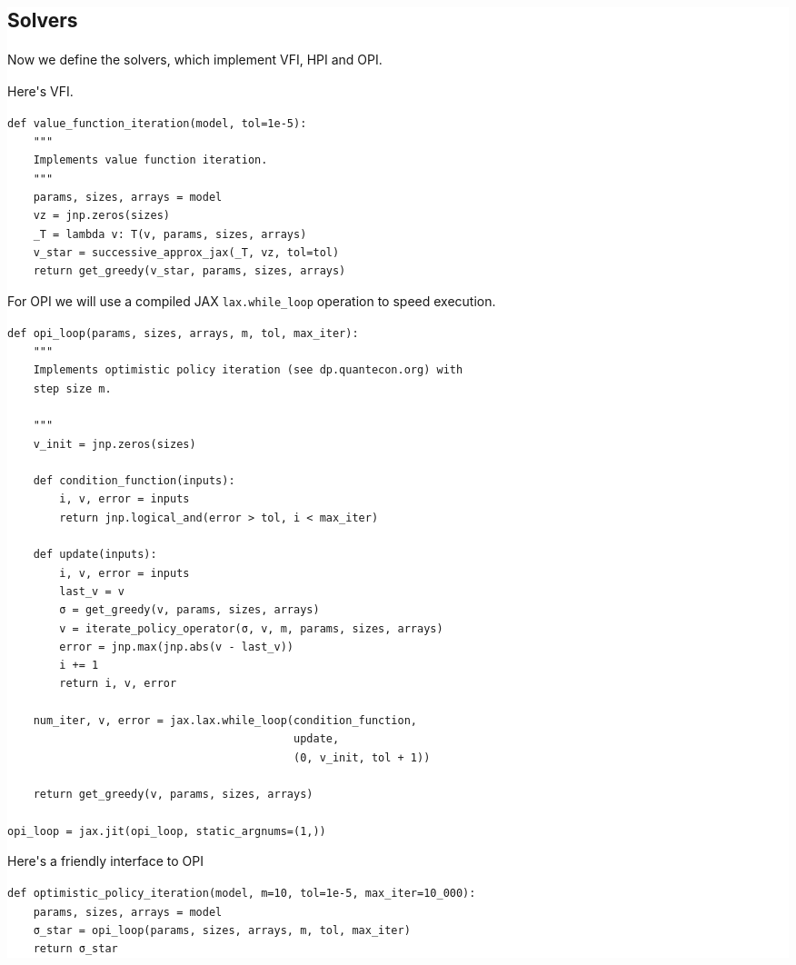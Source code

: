 ## Solvers

Now we define the solvers, which implement VFI, HPI and OPI.

Here's VFI.

```{code-cell} ipython3
def value_function_iteration(model, tol=1e-5):
    """
    Implements value function iteration.
    """
    params, sizes, arrays = model
    vz = jnp.zeros(sizes)
    _T = lambda v: T(v, params, sizes, arrays)
    v_star = successive_approx_jax(_T, vz, tol=tol)
    return get_greedy(v_star, params, sizes, arrays)
```

For OPI we will use a compiled JAX `lax.while_loop` operation to speed execution.

```{code-cell} ipython3
def opi_loop(params, sizes, arrays, m, tol, max_iter):
    """
    Implements optimistic policy iteration (see dp.quantecon.org) with 
    step size m.

    """
    v_init = jnp.zeros(sizes)

    def condition_function(inputs):
        i, v, error = inputs
        return jnp.logical_and(error > tol, i < max_iter)

    def update(inputs):
        i, v, error = inputs
        last_v = v
        σ = get_greedy(v, params, sizes, arrays)
        v = iterate_policy_operator(σ, v, m, params, sizes, arrays)
        error = jnp.max(jnp.abs(v - last_v))
        i += 1
        return i, v, error

    num_iter, v, error = jax.lax.while_loop(condition_function,
                                            update,
                                            (0, v_init, tol + 1))

    return get_greedy(v, params, sizes, arrays)

opi_loop = jax.jit(opi_loop, static_argnums=(1,))
```

Here's a friendly interface to OPI

```{code-cell} ipython3
def optimistic_policy_iteration(model, m=10, tol=1e-5, max_iter=10_000):
    params, sizes, arrays = model
    σ_star = opi_loop(params, sizes, arrays, m, tol, max_iter)
    return σ_star
```
